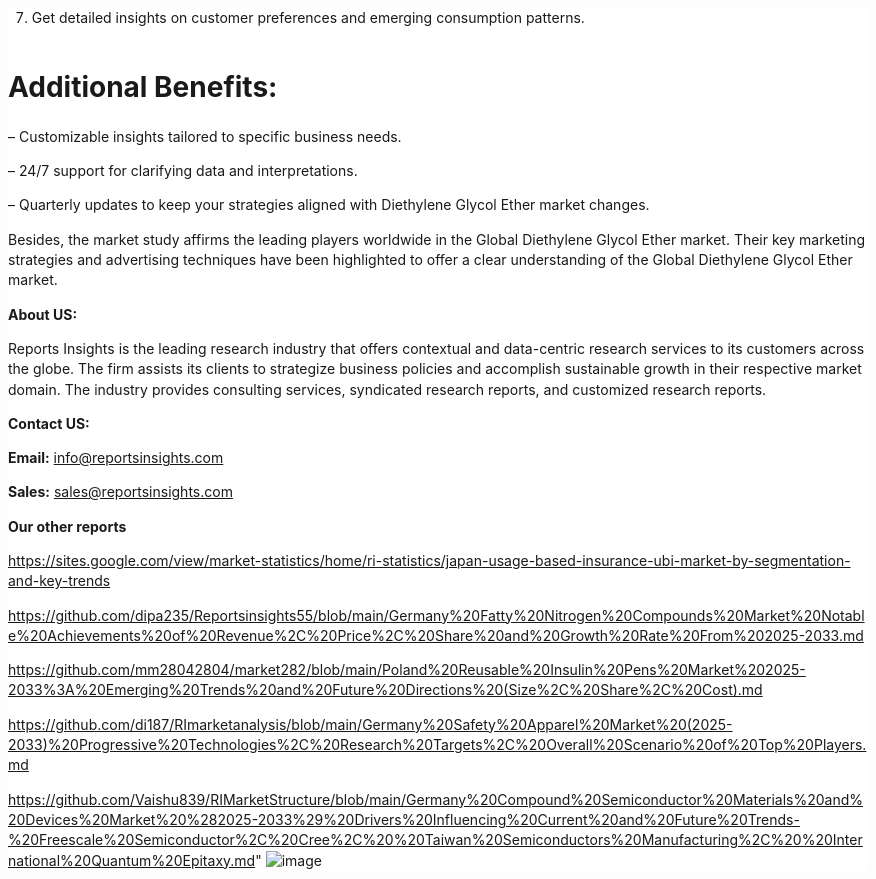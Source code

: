 7. Get detailed insights on customer preferences and emerging consumption patterns.

# <strong>Additional Benefits:</strong>

– Customizable insights tailored to specific business needs.

– 24/7 support for clarifying data and interpretations.

– Quarterly updates to keep your strategies aligned with Diethylene Glycol Ether market changes.

Besides, the market study affirms the leading players worldwide in the Global Diethylene Glycol Ether market. Their key marketing strategies and advertising techniques have been highlighted to offer a clear understanding of the Global Diethylene Glycol Ether market.

<strong><strong>About US</strong>:</strong>

Reports Insights is the leading research industry that offers contextual and data-centric research services to its customers across the globe. The firm assists its clients to strategize business policies and accomplish sustainable growth in their respective market domain. The industry provides consulting services, syndicated research reports, and customized research reports.

<strong>Contact US:</strong>

<p class=><b>Email:</b> <a href=mailto:info@reportsinsights.com>info@reportsinsights.com</a></p>
<p class=><b>Sales:</b> <a href=mailto:sales@reportsinsights.com>sales@reportsinsights.com</a></p>

<strong>Our other reports</strong>

<a href=https://sites.google.com/view/market-statistics/home/ri-statistics/japan-usage-based-insurance-ubi-market-by-segmentation-and-key-trends>https://sites.google.com/view/market-statistics/home/ri-statistics/japan-usage-based-insurance-ubi-market-by-segmentation-and-key-trends</a>

<a href=https://github.com/dipa235/Reportsinsights55/blob/main/Germany%20Fatty%20Nitrogen%20Compounds%20Market%20Notable%20Achievements%20of%20Revenue%2C%20Price%2C%20Share%20and%20Growth%20Rate%20From%202025-2033.md>https://github.com/dipa235/Reportsinsights55/blob/main/Germany%20Fatty%20Nitrogen%20Compounds%20Market%20Notable%20Achievements%20of%20Revenue%2C%20Price%2C%20Share%20and%20Growth%20Rate%20From%202025-2033.md</a>

<a href=https://github.com/mm28042804/market282/blob/main/Poland%20Reusable%20Insulin%20Pens%20Market%202025-2033%3A%20Emerging%20Trends%20and%20Future%20Directions%20(Size%2C%20Share%2C%20Cost).md>https://github.com/mm28042804/market282/blob/main/Poland%20Reusable%20Insulin%20Pens%20Market%202025-2033%3A%20Emerging%20Trends%20and%20Future%20Directions%20(Size%2C%20Share%2C%20Cost).md</a>

<a href=https://github.com/di187/RImarketanalysis/blob/main/Germany%20Safety%20Apparel%20Market%20(2025-2033)%20Progressive%20Technologies%2C%20Research%20Targets%2C%20Overall%20Scenario%20of%20Top%20Players.md>https://github.com/di187/RImarketanalysis/blob/main/Germany%20Safety%20Apparel%20Market%20(2025-2033)%20Progressive%20Technologies%2C%20Research%20Targets%2C%20Overall%20Scenario%20of%20Top%20Players.md</a>

<a href=https://github.com/Vaishu839/RIMarketStructure/blob/main/Germany%20Compound%20Semiconductor%20Materials%20and%20Devices%20Market%20%282025-2033%29%20Drivers%20Influencing%20Current%20and%20Future%20Trends-%20Freescale%20Semiconductor%2C%20Cree%2C%20%20Taiwan%20Semiconductors%20Manufacturing%2C%20%20International%20Quantum%20Epitaxy.md>https://github.com/Vaishu839/RIMarketStructure/blob/main/Germany%20Compound%20Semiconductor%20Materials%20and%20Devices%20Market%20%282025-2033%29%20Drivers%20Influencing%20Current%20and%20Future%20Trends-%20Freescale%20Semiconductor%2C%20Cree%2C%20%20Taiwan%20Semiconductors%20Manufacturing%2C%20%20International%20Quantum%20Epitaxy.md</a>"
![image](https://github.com/user-attachments/assets/c80684d9-d3c8-4d3a-8946-a719fdfb9ee1)
